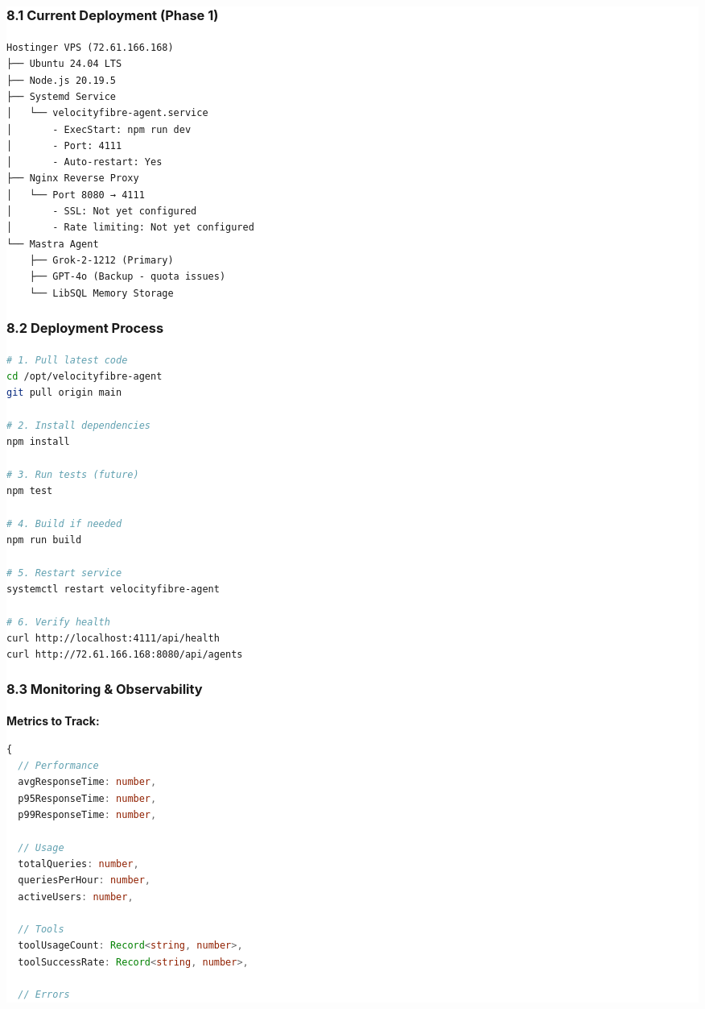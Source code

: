 ### 8.1 Current Deployment (Phase 1)

```
Hostinger VPS (72.61.166.168)
├── Ubuntu 24.04 LTS
├── Node.js 20.19.5
├── Systemd Service
│   └── velocityfibre-agent.service
│       - ExecStart: npm run dev
│       - Port: 4111
│       - Auto-restart: Yes
├── Nginx Reverse Proxy
│   └── Port 8080 → 4111
│       - SSL: Not yet configured
│       - Rate limiting: Not yet configured
└── Mastra Agent
    ├── Grok-2-1212 (Primary)
    ├── GPT-4o (Backup - quota issues)
    └── LibSQL Memory Storage
```

### 8.2 Deployment Process

```bash
# 1. Pull latest code
cd /opt/velocityfibre-agent
git pull origin main

# 2. Install dependencies
npm install

# 3. Run tests (future)
npm test

# 4. Build if needed
npm run build

# 5. Restart service
systemctl restart velocityfibre-agent

# 6. Verify health
curl http://localhost:4111/api/health
curl http://72.61.166.168:8080/api/agents
```

### 8.3 Monitoring & Observability

**Metrics to Track:**
```typescript
{
  // Performance
  avgResponseTime: number,
  p95ResponseTime: number,
  p99ResponseTime: number,

  // Usage
  totalQueries: number,
  queriesPerHour: number,
  activeUsers: number,

  // Tools
  toolUsageCount: Record<string, number>,
  toolSuccessRate: Record<string, number>,

  // Errors
```